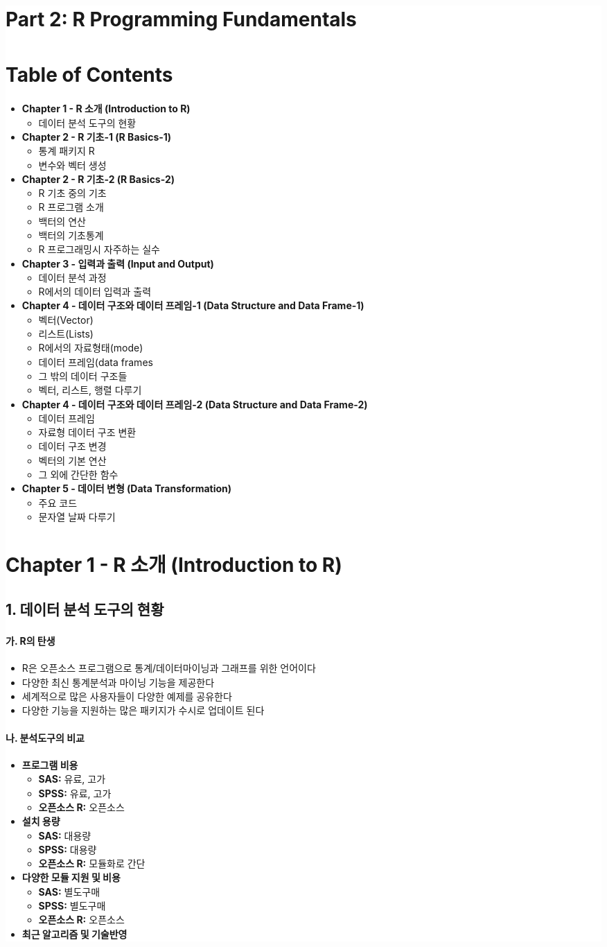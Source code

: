 Part 2: R Programming Fundamentals
================

# Table of Contents

  - **Chapter 1 - R 소개 (Introduction to R)**
      - 데이터 분석 도구의 현황
  - **Chapter 2 - R 기초-1 (R Basics-1)**
      - 통계 패키지 R
      - 변수와 벡터 생성
  - **Chapter 2 - R 기초-2 (R Basics-2)**
      - R 기초 중의 기초
      - R 프로그램 소개
      - 백터의 연산
      - 백터의 기초통계
      - R 프로그래밍시 자주하는 실수
  - **Chapter 3 - 입력과 출력 (Input and Output)**
      - 데이터 분석 과정
      - R에서의 데이터 입력과 출력
  - **Chapter 4 - 데이터 구조와 데이터 프레임-1 (Data Structure and Data Frame-1)**
      - 벡터(Vector)
      - 리스트(Lists)
      - R에서의 자료형태(mode)
      - 데이터 프레임(data frames
      - 그 밖의 데이터 구조들
      - 벡터, 리스트, 행렬 다루기
  - **Chapter 4 - 데이터 구조와 데이터 프레임-2 (Data Structure and Data Frame-2)**
      - 데이터 프레임
      - 자료형 데이터 구조 변환
      - 데이터 구조 변경
      - 벡터의 기본 연산
      - 그 외에 간단한 함수
  - **Chapter 5 - 데이터 변형 (Data Transformation)**
      - 주요 코드
      - 문자열 날짜 다루기

# Chapter 1 - R 소개 (Introduction to R)

## 1\. 데이터 분석 도구의 현황

#### 가. R의 탄생

  - R은 오픈소스 프로그램으로 통계/데이터마이닝과 그래프를 위한 언어이다
  - 다양한 최신 통계분석과 마이닝 기능을 제공한다
  - 세계적으로 많은 사용자들이 다양한 예제를 공유한다
  - 다양한 기능을 지원하는 많은 패키지가 수시로 업데이트 된다

#### 나. 분석도구의 비교

  - **프로그램 비용**
      - **SAS:** 유료, 고가
      - **SPSS:** 유료, 고가
      - **오픈소스 R:** 오픈소스
  - **설치 용량**
      - **SAS:** 대용량
      - **SPSS:** 대용량
      - **오픈소스 R:** 모듈화로 간단
  - **다양한 모듈 지원 및 비용**
      - **SAS:** 별도구매
      - **SPSS:** 별도구매
      - **오픈소스 R:** 오픈소스
  - **최근 알고리즘 및 기술반영**